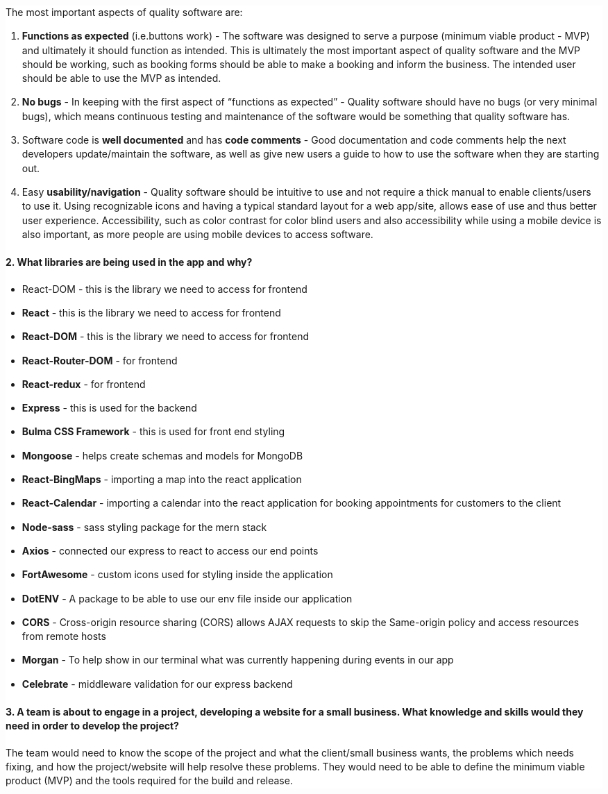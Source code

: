 The most important aspects of quality software are:

1. **Functions as expected** (i.e.buttons work) - The software was designed to serve a purpose (minimum viable product - MVP) and ultimately it should function as intended. This is ultimately the most important aspect of quality software and the MVP should be working, such as booking forms should be able to make a booking and inform the business. The intended user should be able to use the MVP as intended.

2. **No bugs** - In keeping with the first aspect of “functions as expected” - Quality software should have no bugs (or very minimal bugs), which means continuous testing and maintenance of the software would be something that quality software has.

3. Software code is **well documented** and has **code comments** - Good documentation and code comments help the next developers update/maintain the software, as well as give new users a guide to how to use the software when they are starting out.

4. Easy **usability/navigation** - Quality software should be intuitive to use and not require a thick manual to enable clients/users to use it. Using recognizable icons and having a typical standard layout for a web app/site, allows ease of use and thus better user experience. Accessibility, such as color contrast for color blind users and also accessibility while using a mobile device is also important, as more people are using mobile devices to access software.

#### 2. What libraries are being used in the app and why?

- React-DOM - this is the library we need to access for frontend

- **React** - this is the library we need to access for frontend
- **React-DOM** - this is the library we need to access for frontend
- **React-Router-DOM** - for frontend
- **React-redux** - for frontend
- **Express** - this is used for the backend
- **Bulma CSS Framework** - this is used for front end styling
- **Mongoose** - helps create schemas and models for MongoDB
- **React-BingMaps** - importing a map into the react application
- **React-Calendar** - importing a calendar into the react application for booking appointments for customers to the client
- **Node-sass** - sass styling package for the mern stack
- **Axios** - connected our express to react to access our end points
- **FortAwesome** - custom icons used for styling inside the application
- **DotENV** - A package to be able to use our env file inside our application
- **CORS** - Cross-origin resource sharing (CORS) allows AJAX requests to skip the Same-origin policy and access resources from remote hosts
- **Morgan** - To help show in our terminal what was currently happening during events in our app
- **Celebrate** - middleware validation for our express backend



#### 3. A team is about to engage in a project, developing a website for a small business. What knowledge and skills would they need in order to develop the project?


The team would need to know the scope of the project and what the client/small business wants, the problems which needs fixing, and how the project/website will help resolve these problems. They would need to be able to define the minimum viable product (MVP) and the tools required for the build and release.

